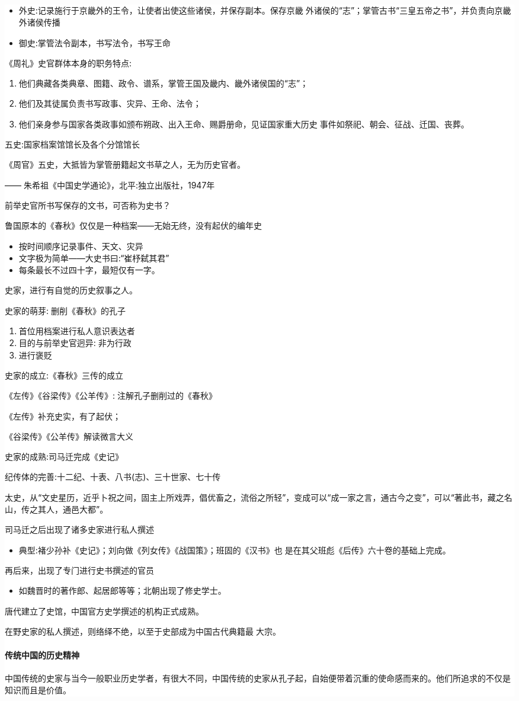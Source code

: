 - 外史:记录施行于京畿外的王令，让使者出使这些诸侯，并保存副本。保存京畿 外诸侯的“志”；掌管古书“三皇五帝之书”，并负责向京畿外诸侯传播

- 御史:掌管法令副本，书写法令，书写王命

《周礼》史官群体本身的职务特点:

1. 他们典藏各类典章、图籍、政令、谱系，掌管王国及畿内、畿外诸侯国的“志”；

2. 他们及其徒属负责书写政事、灾异、王命、法令；

3. 他们亲身参与国家各类政事如颁布朔政、出入王命、赐爵册命，⻅证国家重大历史 事件如祭祀、朝会、征战、迁国、丧葬。

五史:国家档案馆馆⻓及各个分馆馆⻓

《周官》五史，大抵皆为掌管册籍起文书草之人，无为历史官者。

—— 朱希祖《中国史学通论》，北平:独立出版社，1947年

前举史官所书写保存的文书，可否称为史书？

鲁国原本的《春秋》仅仅是一种档案——无始无终，没有起伏的编年史

- 按时间顺序记录事件、天文、灾异
- 文字极为简单——大史书曰:“崔杼弑其君”
- 每条最⻓不过四十字，最短仅有一字。

史家，进行有自觉的历史叙事之人。

史家的萌芽: 删削《春秋》的孔子

1. 首位用档案进行私人意识表达者
2. 目的与前举史官迥异: 非为行政
3. 进行褒贬

史家的成立:《春秋》三传的成立

《左传》《谷梁传》《公羊传》: 注解孔子删削过的《春秋》

《左传》补充史实，有了起伏；

《谷梁传》《公羊传》解读微言大义

史家的成熟:司⻢迁完成《史记》

纪传体的完善:十二纪、十表、八书(志)、三十世家、七十传

太史，从“文史星历，近乎卜祝之间，固主上所戏弄，倡优畜之，流俗之所轻”，变成可以“成一家之言，通古今之变”，可以“著此书，藏之名山，传之其人，通邑大都”。

司⻢迁之后出现了诸多史家进行私人撰述

- 典型:褚少孙补《史记》；刘向做《列女传》《战国策》；班固的《汉书》也
  是在其父班彪《后传》六十卷的基础上完成。

再后来，出现了专⻔进行史书撰述的官员

- 如魏晋时的著作郎、起居郎等等；北朝出现了修史学士。

唐代建立了史馆，中国官方史学撰述的机构正式成熟。

在野史家的私人撰述，则络绎不绝，以至于史部成为中国古代典籍最 大宗。

#### 传统中国的历史精神

中国传统的史家与当今一般职业历史学者，有很大不同，中国传统的史家从孔子起，自始便带着沉重的使命感而来的。他们所追求的不仅是知识而且是价值。

